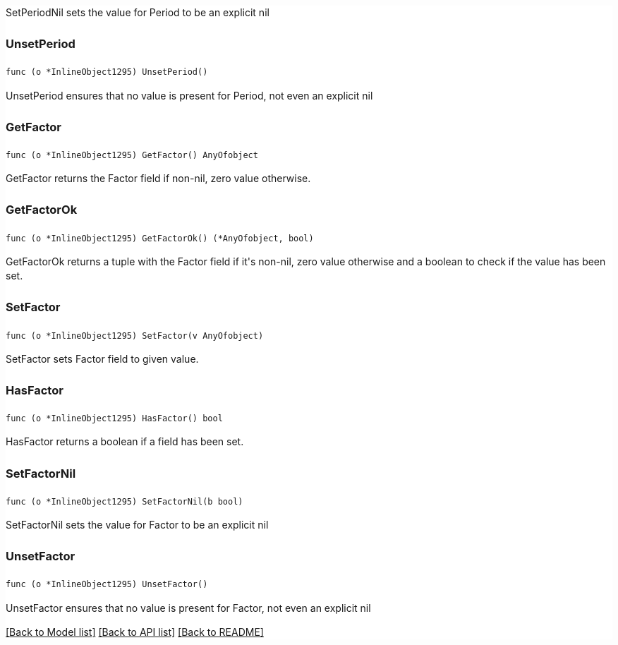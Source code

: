  SetPeriodNil sets the value for Period to be an explicit nil

### UnsetPeriod
`func (o *InlineObject1295) UnsetPeriod()`

UnsetPeriod ensures that no value is present for Period, not even an explicit nil
### GetFactor

`func (o *InlineObject1295) GetFactor() AnyOfobject`

GetFactor returns the Factor field if non-nil, zero value otherwise.

### GetFactorOk

`func (o *InlineObject1295) GetFactorOk() (*AnyOfobject, bool)`

GetFactorOk returns a tuple with the Factor field if it's non-nil, zero value otherwise
and a boolean to check if the value has been set.

### SetFactor

`func (o *InlineObject1295) SetFactor(v AnyOfobject)`

SetFactor sets Factor field to given value.

### HasFactor

`func (o *InlineObject1295) HasFactor() bool`

HasFactor returns a boolean if a field has been set.

### SetFactorNil

`func (o *InlineObject1295) SetFactorNil(b bool)`

 SetFactorNil sets the value for Factor to be an explicit nil

### UnsetFactor
`func (o *InlineObject1295) UnsetFactor()`

UnsetFactor ensures that no value is present for Factor, not even an explicit nil

[[Back to Model list]](../README.md#documentation-for-models) [[Back to API list]](../README.md#documentation-for-api-endpoints) [[Back to README]](../README.md)


